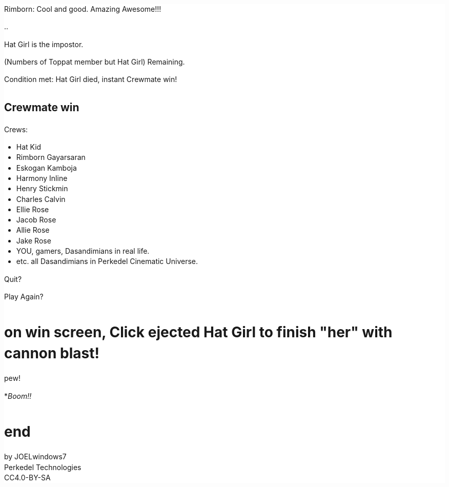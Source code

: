 Rimborn: Cool and good. Amazing Awesome!!!

..

Hat Girl is the impostor.

(Numbers of Toppat member but Hat Girl) Remaining.

Condition met: Hat Girl died, instant Crewmate win!

## Crewmate win
Crews:  
- Hat Kid
- Rimborn Gayarsaran
- Eskogan Kamboja
- Harmony Inline
- Henry Stickmin
- Charles Calvin
- Ellie Rose
- Jacob Rose
- Allie Rose
- Jake Rose
- YOU, gamers, Dasandimians in real life.
- etc. all Dasandimians in Perkedel Cinematic Universe.

Quit?

Play Again?

# on win screen, Click ejected Hat Girl to finish "her" with cannon blast!
pew!

**Boom!!*

# end
by JOELwindows7  
Perkedel Technologies  
CC4.0-BY-SA